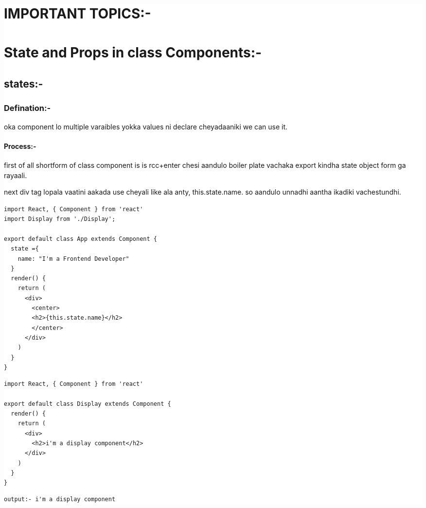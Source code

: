 # IMPORTANT TOPICS:-
# State and Props in class Components:-
## states:-
### Defination:-
oka component lo multiple varaibles yokka values ni declare cheyadaaniki we can use it.

#### Process:-
first of all shortform of class component is is rcc+enter chesi aandulo boiler plate 
vachaka export kindha state object form ga rayaali.

next div tag lopala vaatini aakada use cheyali like ala anty, this.state.name. so aandulo unnadhi aantha ikadiki vachestundhi.

```
import React, { Component } from 'react'
import Display from './Display';

export default class App extends Component {
  state ={
    name: "I'm a Frontend Developer"
  }
  render() {
    return (
      <div>
        <center>
        <h2>{this.state.name}</h2>
        </center>
      </div>
    )
  }
}

```

```
import React, { Component } from 'react'

export default class Display extends Component {
  render() {
    return (
      <div>
        <h2>i'm a display component</h2>
      </div>
    )
  }
}
```

```
output:- i'm a display component
```
